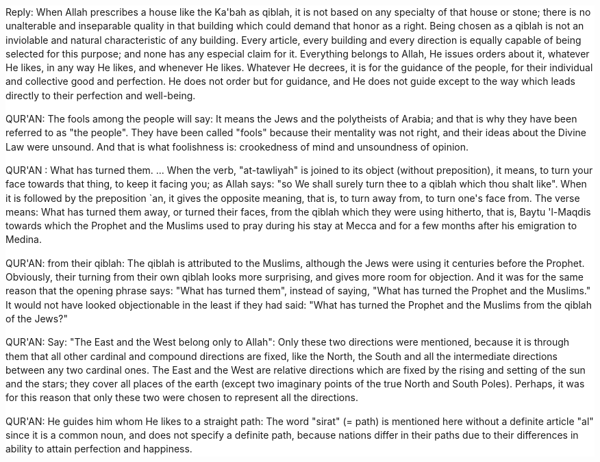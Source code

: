 Reply: When Allah prescribes a house like the Ka'bah as qiblah, it is
not based on any specialty of that house or stone; there is no
unalterable and inseparable quality in that building which could demand
that honor as a right. Being chosen as a qiblah is not an inviolable and
natural characteristic of any building. Every article, every building
and every direction is equally capable of being selected for this
purpose; and none has any especial claim for it. Everything belongs to
Allah, He issues orders about it, whatever He likes, in any way He
likes, and whenever He likes. Whatever He decrees, it is for the
guidance of the people, for their individual and collective good and
perfection. He does not order but for guidance, and He does not guide
except to the way which leads directly to their perfection and
well-being.

QUR'AN: The fools among the people will say: It means the Jews and the
polytheists of Arabia; and that is why they have been referred to as
"the people". They have been called "fools" because their mentality was
not right, and their ideas about the Divine Law were unsound. And that
is what foolishness is: crookedness of mind and unsoundness of
opinion.

QUR'AN : What has turned them. ... When the verb, "at-tawliyah" is
joined to its object (without preposition), it means, to turn your face
towards that thing, to keep it facing you; as Allah says: "so We shall
surely turn thee to a qiblah which thou shalt like". When it is followed
by the preposition \`an, it gives the opposite meaning, that is, to turn
away from, to turn one's face from. The verse means: What has turned
them away, or turned their faces, from the qiblah which they were using
hitherto, that is, Baytu 'l-Maqdis towards which the Prophet and the
Muslims used to pray during his stay at Mecca and for a few months after
his emigration to Medina.

QUR'AN: from their qiblah: The qiblah is attributed to the Muslims,
although the Jews were using it centuries before the Prophet. Obviously,
their turning from their own qiblah looks more surprising, and gives
more room for objection. And it was for the same reason that the opening
phrase says: "What has turned them", instead of saying, "What has turned
the Prophet and the Muslims." It would not have looked objectionable in
the least if they had said: "What has turned the Prophet and the Muslims
from the qiblah of the Jews?"

QUR'AN: Say: "The East and the West belong only to Allah": Only these
two directions were mentioned, because it is through them that all other
cardinal and compound directions are fixed, like the North, the South
and all the intermediate directions between any two cardinal ones. The
East and the West are relative directions which are fixed by the rising
and setting of the sun and the stars; they cover all places of the earth
(except two imaginary points of the true North and South Poles).
Perhaps, it was for this reason that only these two were chosen to
represent all the directions.

QUR'AN: He guides him whom He likes to a straight path: The word
"sirat" (= path) is mentioned here without a definite article "al" since
it is a common noun, and does not specify a definite path, because
nations differ in their paths due to their differences in ability to
attain perfection and happiness.
